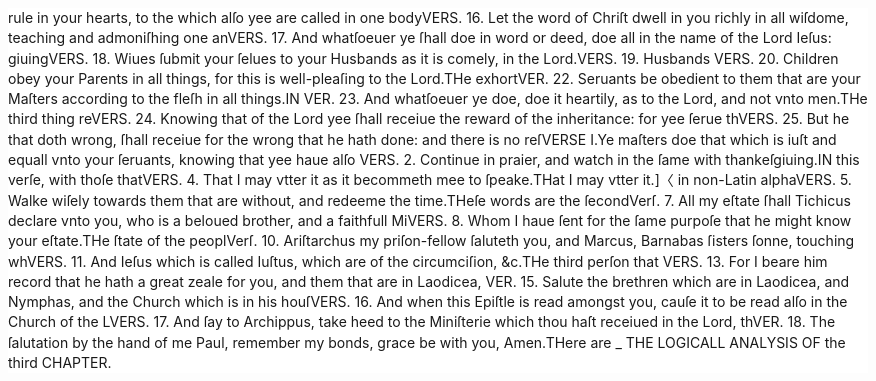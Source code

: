 rule in your hearts, to the which alſo yee are called in one bodyVERS. 16. Let the word of Chriſt dwell in you richly in all wiſdome, teaching and admoniſhing one anVERS. 17. And whatſoeuer ye ſhall doe in word or deed, doe all in the name of the Lord Ieſus: giuingVERS. 18. Wiues ſubmit your ſelues to your Husbands as it is comely, in the Lord.VERS. 19. Husbands VERS. 20. Children obey your Parents in all things, for this is well-pleaſing to the Lord.THe exhortVER. 22. Seruants be obedient to them that are your Maſters according to the fleſh in all things.IN VER. 23. And whatſoeuer ye doe, doe it heartily, as to the Lord, and not vnto men.THe third thing reVERS. 24. Knowing that of the Lord yee ſhall receiue the reward of the inheritance: for yee ſerue thVERS. 25. But he that doth wrong, ſhall receiue for the wrong that he hath done: and there is no reſVERSE I.Ye maſters doe that which is iuſt and equall vnto your ſeruants, knowing that yee haue alſo VERS. 2. Continue in praier, and watch in the ſame with thankeſgiuing.IN this verſe, with thoſe thatVERS. 4. That I may vtter it as it becommeth mee to ſpeake.THat I may vtter it.]〈 in non-Latin alphaVERS. 5. Walke wiſely towards them that are without, and redeeme the time.THeſe words are the ſecondVerſ. 7. All my eſtate ſhall Tichicus declare vnto you, who is a beloued brother, and a faithfull MiVERS. 8. Whom I haue ſent for the ſame purpoſe that he might know your eſtate.THe ſtate of the peoplVerſ. 10. Ariſtarchus my priſon-fellow ſaluteth you, and Marcus, Barnabas ſisters ſonne, touching whVERS. 11. And Ieſus which is called Iuſtus, which are of the circumciſion, &c.THe third perſon that VERS. 13. For I beare him record that he hath a great zeale for you, and them that are in Laodicea, VER. 15. Salute the brethren which are in Laodicea, and Nymphas, and the Church which is in his houſVERS. 16. And when this Epiſtle is read amongst you, cauſe it to be read alſo in the Church of the LVERS. 17. And ſay to Archippus, take heed to the Miniſterie which thou haſt receiued in the Lord, thVER. 18. The ſalutation by the hand of me Paul, remember my bonds, grace be with you, Amen.THere are
    _ THE LOGICALL ANALYSIS OF the third CHAPTER.